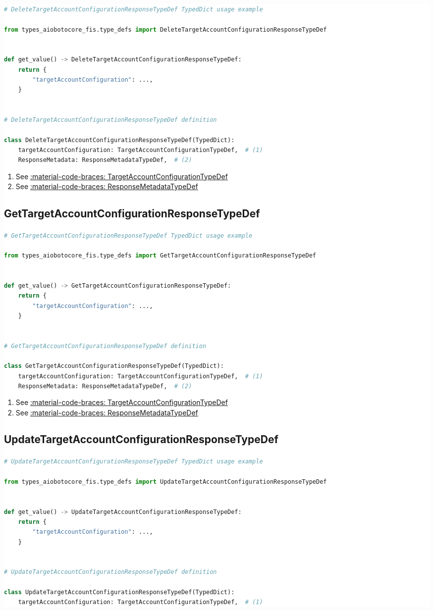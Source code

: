 ```python
# DeleteTargetAccountConfigurationResponseTypeDef TypedDict usage example

from types_aiobotocore_fis.type_defs import DeleteTargetAccountConfigurationResponseTypeDef


def get_value() -> DeleteTargetAccountConfigurationResponseTypeDef:
    return {
        "targetAccountConfiguration": ...,
    }


# DeleteTargetAccountConfigurationResponseTypeDef definition

class DeleteTargetAccountConfigurationResponseTypeDef(TypedDict):
    targetAccountConfiguration: TargetAccountConfigurationTypeDef,  # (1)
    ResponseMetadata: ResponseMetadataTypeDef,  # (2)
```

1. See [:material-code-braces: TargetAccountConfigurationTypeDef](./type_defs.md#targetaccountconfigurationtypedef) 
2. See [:material-code-braces: ResponseMetadataTypeDef](./type_defs.md#responsemetadatatypedef) 
## GetTargetAccountConfigurationResponseTypeDef

```python
# GetTargetAccountConfigurationResponseTypeDef TypedDict usage example

from types_aiobotocore_fis.type_defs import GetTargetAccountConfigurationResponseTypeDef


def get_value() -> GetTargetAccountConfigurationResponseTypeDef:
    return {
        "targetAccountConfiguration": ...,
    }


# GetTargetAccountConfigurationResponseTypeDef definition

class GetTargetAccountConfigurationResponseTypeDef(TypedDict):
    targetAccountConfiguration: TargetAccountConfigurationTypeDef,  # (1)
    ResponseMetadata: ResponseMetadataTypeDef,  # (2)
```

1. See [:material-code-braces: TargetAccountConfigurationTypeDef](./type_defs.md#targetaccountconfigurationtypedef) 
2. See [:material-code-braces: ResponseMetadataTypeDef](./type_defs.md#responsemetadatatypedef) 
## UpdateTargetAccountConfigurationResponseTypeDef

```python
# UpdateTargetAccountConfigurationResponseTypeDef TypedDict usage example

from types_aiobotocore_fis.type_defs import UpdateTargetAccountConfigurationResponseTypeDef


def get_value() -> UpdateTargetAccountConfigurationResponseTypeDef:
    return {
        "targetAccountConfiguration": ...,
    }


# UpdateTargetAccountConfigurationResponseTypeDef definition

class UpdateTargetAccountConfigurationResponseTypeDef(TypedDict):
    targetAccountConfiguration: TargetAccountConfigurationTypeDef,  # (1)
```